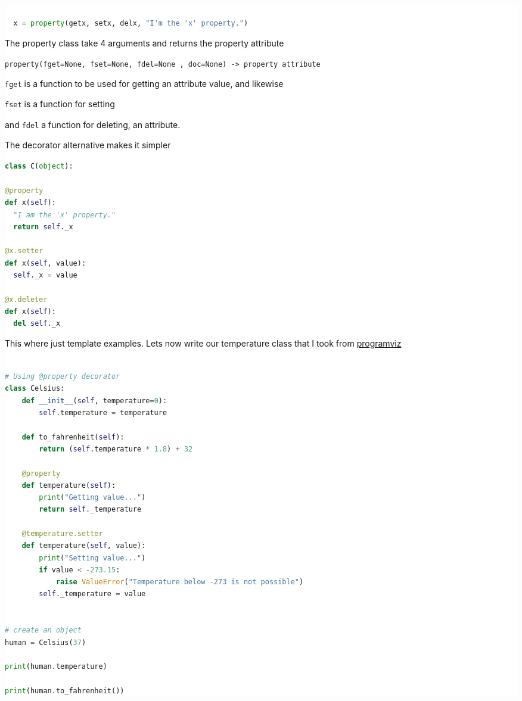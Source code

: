 ```python

  x = property(getx, setx, delx, "I'm the 'x' property.")

```

The property class take 4 arguments and returns the property attribute

`property(fget=None, fset=None, fdel=None , doc=None) -> property attribute`

`fget` is a function to be used for getting an attribute value, and likewise

`fset` is a function for setting

and `fdel` a function for deleting, 
an attribute. 

The decorator alternative makes it simpler

``` python
class C(object):

@property
def x(self):
  "I am the 'x' property."
  return self._x 

@x.setter
def x(self, value):
  self._x = value

@x.deleter 
def x(self):
  del self._x

```

This where just template examples. Lets now write our temperature class that I took from [programviz](https://www.programiz.com/python-programming/property)

```python

# Using @property decorator
class Celsius:
    def __init__(self, temperature=0):
        self.temperature = temperature

    def to_fahrenheit(self):
        return (self.temperature * 1.8) + 32

    @property
    def temperature(self):
        print("Getting value...")
        return self._temperature

    @temperature.setter
    def temperature(self, value):
        print("Setting value...")
        if value < -273.15:
            raise ValueError("Temperature below -273 is not possible")
        self._temperature = value


# create an object
human = Celsius(37)

print(human.temperature) 

print(human.to_fahrenheit())
```